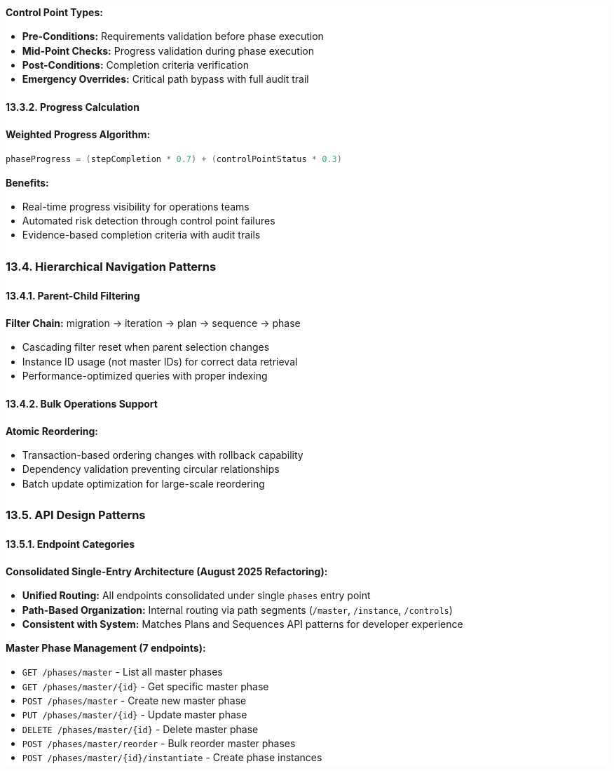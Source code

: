 **Control Point Types:**

- **Pre-Conditions:** Requirements validation before phase execution
- **Mid-Point Checks:** Progress validation during phase execution
- **Post-Conditions:** Completion criteria verification
- **Emergency Overrides:** Critical path bypass with full audit trail

#### 13.3.2. Progress Calculation

**Weighted Progress Algorithm:**

```groovy
phaseProgress = (stepCompletion * 0.7) + (controlPointStatus * 0.3)
```

**Benefits:**

- Real-time progress visibility for operations teams
- Automated risk detection through control point failures
- Evidence-based completion criteria with audit trails

### 13.4. Hierarchical Navigation Patterns

#### 13.4.1. Parent-Child Filtering

**Filter Chain:** migration → iteration → plan → sequence → phase

- Cascading filter reset when parent selection changes
- Instance ID usage (not master IDs) for correct data retrieval
- Performance-optimized queries with proper indexing

#### 13.4.2. Bulk Operations Support

**Atomic Reordering:**

- Transaction-based ordering changes with rollback capability
- Dependency validation preventing circular relationships
- Batch update optimization for large-scale reordering

### 13.5. API Design Patterns

#### 13.5.1. Endpoint Categories

**Consolidated Single-Entry Architecture (August 2025 Refactoring):**

- **Unified Routing:** All endpoints consolidated under single `phases` entry point
- **Path-Based Organization:** Internal routing via path segments (`/master`, `/instance`, `/controls`)
- **Consistent with System:** Matches Plans and Sequences API patterns for developer experience

**Master Phase Management (7 endpoints):**

- `GET /phases/master` - List all master phases
- `GET /phases/master/{id}` - Get specific master phase
- `POST /phases/master` - Create new master phase
- `PUT /phases/master/{id}` - Update master phase
- `DELETE /phases/master/{id}` - Delete master phase
- `POST /phases/master/reorder` - Bulk reorder master phases
- `POST /phases/master/{id}/instantiate` - Create phase instances
